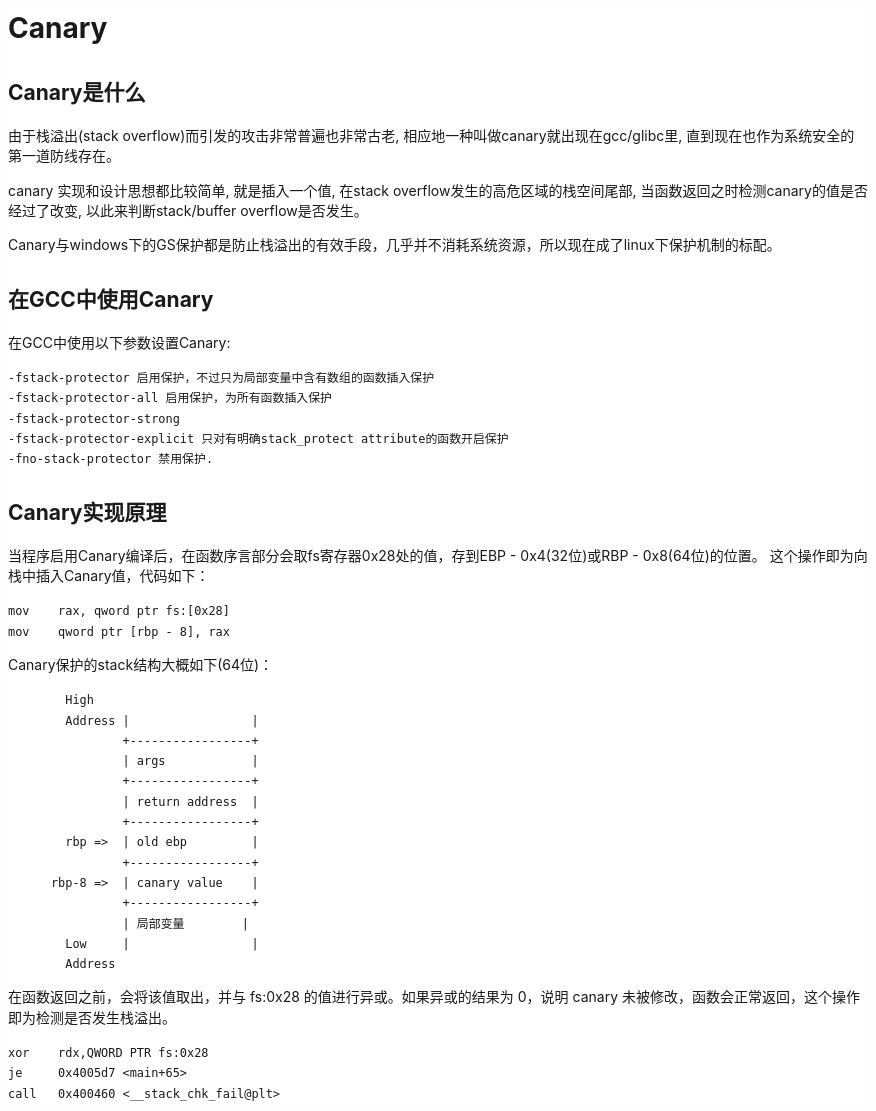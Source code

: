 # **Canary**

## **Canary是什么**

由于栈溢出(stack overflow)而引发的攻击非常普遍也非常古老, 相应地一种叫做canary就出现在gcc/glibc里, 直到现在也作为系统安全的第一道防线存在。

canary 实现和设计思想都比较简单, 就是插入一个值, 在stack overflow发生的高危区域的栈空间尾部, 当函数返回之时检测canary的值是否经过了改变, 以此来判断stack/buffer overflow是否发生。

Canary与windows下的GS保护都是防止栈溢出的有效手段，几乎并不消耗系统资源，所以现在成了linux下保护机制的标配。

## **在GCC中使用Canary**

在GCC中使用以下参数设置Canary:

```shell
-fstack-protector 启用保护，不过只为局部变量中含有数组的函数插入保护
-fstack-protector-all 启用保护，为所有函数插入保护
-fstack-protector-strong
-fstack-protector-explicit 只对有明确stack_protect attribute的函数开启保护
-fno-stack-protector 禁用保护.
```

## Canary实现原理

当程序启用Canary编译后，在函数序言部分会取fs寄存器0x28处的值，存到EBP - 0x4(32位)或RBP - 0x8(64位)的位置。 这个操作即为向栈中插入Canary值，代码如下：

```
mov    rax, qword ptr fs:[0x28]
mov    qword ptr [rbp - 8], rax
```

Canary保护的stack结构大概如下(64位)：

```
        High
        Address |                 |
                +-----------------+
                | args            |
                +-----------------+
                | return address  |
                +-----------------+
        rbp =>  | old ebp         |
                +-----------------+
      rbp-8 =>  | canary value    |
                +-----------------+
                | 局部变量        |
        Low     |                 |
        Address
```

在函数返回之前，会将该值取出，并与 fs:0x28 的值进行异或。如果异或的结果为 0，说明 canary 未被修改，函数会正常返回，这个操作即为检测是否发生栈溢出。

```
xor    rdx,QWORD PTR fs:0x28
je     0x4005d7 <main+65>
call   0x400460 <__stack_chk_fail@plt>
```
